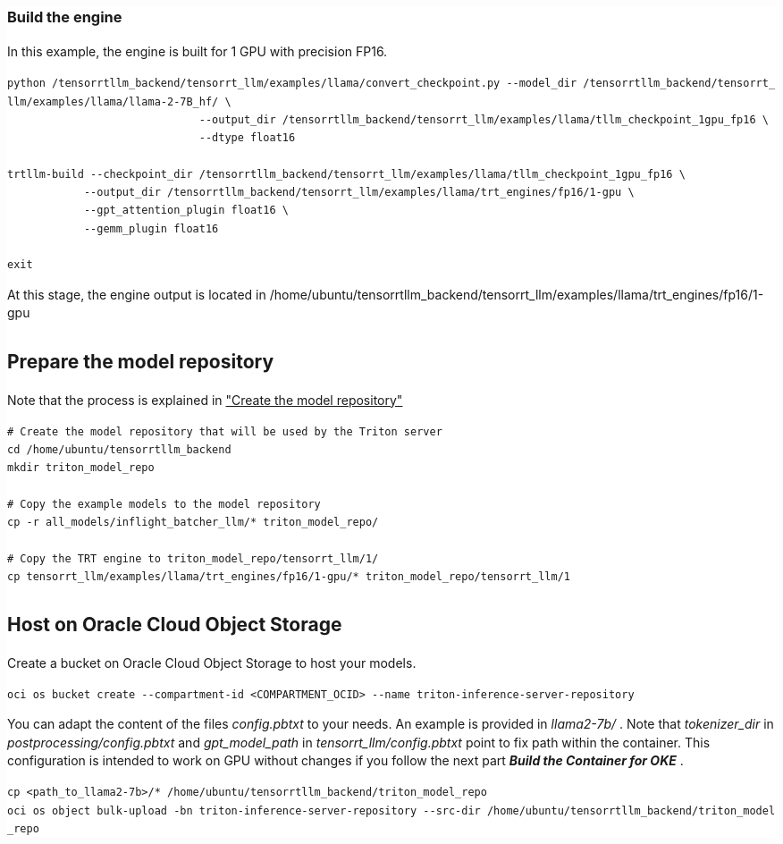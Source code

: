 ### Build the engine

In this example, the engine is built for 1 GPU with precision FP16.

```
python /tensorrtllm_backend/tensorrt_llm/examples/llama/convert_checkpoint.py --model_dir /tensorrtllm_backend/tensorrt_llm/examples/llama/llama-2-7B_hf/ \
                              --output_dir /tensorrtllm_backend/tensorrt_llm/examples/llama/tllm_checkpoint_1gpu_fp16 \
                              --dtype float16

trtllm-build --checkpoint_dir /tensorrtllm_backend/tensorrt_llm/examples/llama/tllm_checkpoint_1gpu_fp16 \
            --output_dir /tensorrtllm_backend/tensorrt_llm/examples/llama/trt_engines/fp16/1-gpu \
            --gpt_attention_plugin float16 \
            --gemm_plugin float16

exit
```

At this stage, the engine output is located in /home/ubuntu/tensorrtllm_backend/tensorrt_llm/examples/llama/trt_engines/fp16/1-gpu

## Prepare the model repository


Note that the process is explained in ["Create the model repository"](https://github.com/triton-inference-server/tensorrtllm_backend/tree/main)

```
# Create the model repository that will be used by the Triton server
cd /home/ubuntu/tensorrtllm_backend
mkdir triton_model_repo

# Copy the example models to the model repository
cp -r all_models/inflight_batcher_llm/* triton_model_repo/

# Copy the TRT engine to triton_model_repo/tensorrt_llm/1/
cp tensorrt_llm/examples/llama/trt_engines/fp16/1-gpu/* triton_model_repo/tensorrt_llm/1
```

## Host on Oracle Cloud Object Storage

Create a bucket on Oracle Cloud Object Storage to host your models.

```
oci os bucket create --compartment-id <COMPARTMENT_OCID> --name triton-inference-server-repository
```

You can adapt the content of the files *config.pbtxt* to your needs. An example is provided in *llama2-7b/* . Note that *tokenizer_dir* in *postprocessing/config.pbtxt* and *gpt_model_path* in *tensorrt_llm/config.pbtxt* point to fix path within the container. This configuration is intended to work on GPU without changes if you follow the next part __*Build the Container for OKE*__ .

```
cp <path_to_llama2-7b>/* /home/ubuntu/tensorrtllm_backend/triton_model_repo 
oci os object bulk-upload -bn triton-inference-server-repository --src-dir /home/ubuntu/tensorrtllm_backend/triton_model_repo 
```

